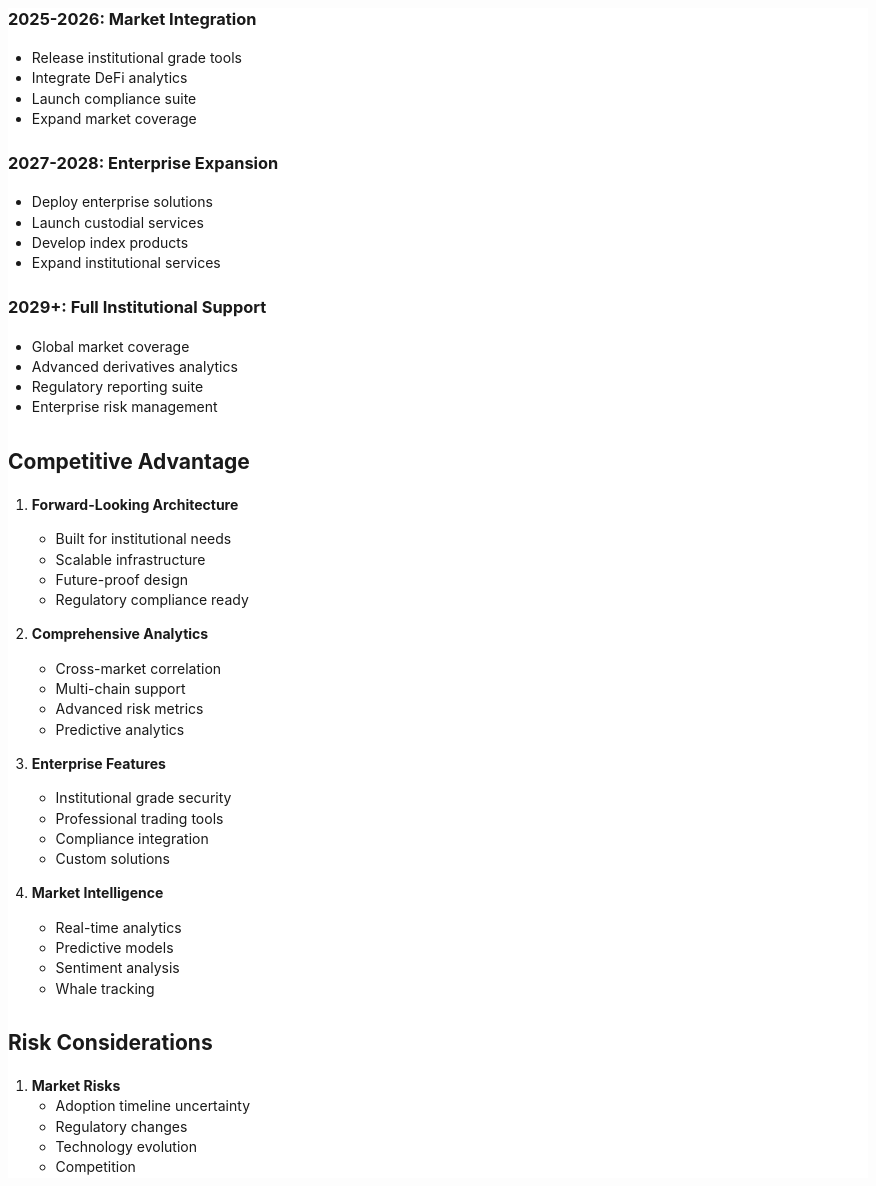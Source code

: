 ### 2025-2026: Market Integration
- Release institutional grade tools
- Integrate DeFi analytics
- Launch compliance suite
- Expand market coverage

### 2027-2028: Enterprise Expansion
- Deploy enterprise solutions
- Launch custodial services
- Develop index products
- Expand institutional services

### 2029+: Full Institutional Support
- Global market coverage
- Advanced derivatives analytics
- Regulatory reporting suite
- Enterprise risk management

## Competitive Advantage

1. **Forward-Looking Architecture**
   - Built for institutional needs
   - Scalable infrastructure
   - Future-proof design
   - Regulatory compliance ready

2. **Comprehensive Analytics**
   - Cross-market correlation
   - Multi-chain support
   - Advanced risk metrics
   - Predictive analytics

3. **Enterprise Features**
   - Institutional grade security
   - Professional trading tools
   - Compliance integration
   - Custom solutions

4. **Market Intelligence**
   - Real-time analytics
   - Predictive models
   - Sentiment analysis
   - Whale tracking

## Risk Considerations

1. **Market Risks**
   - Adoption timeline uncertainty
   - Regulatory changes
   - Technology evolution
   - Competition
